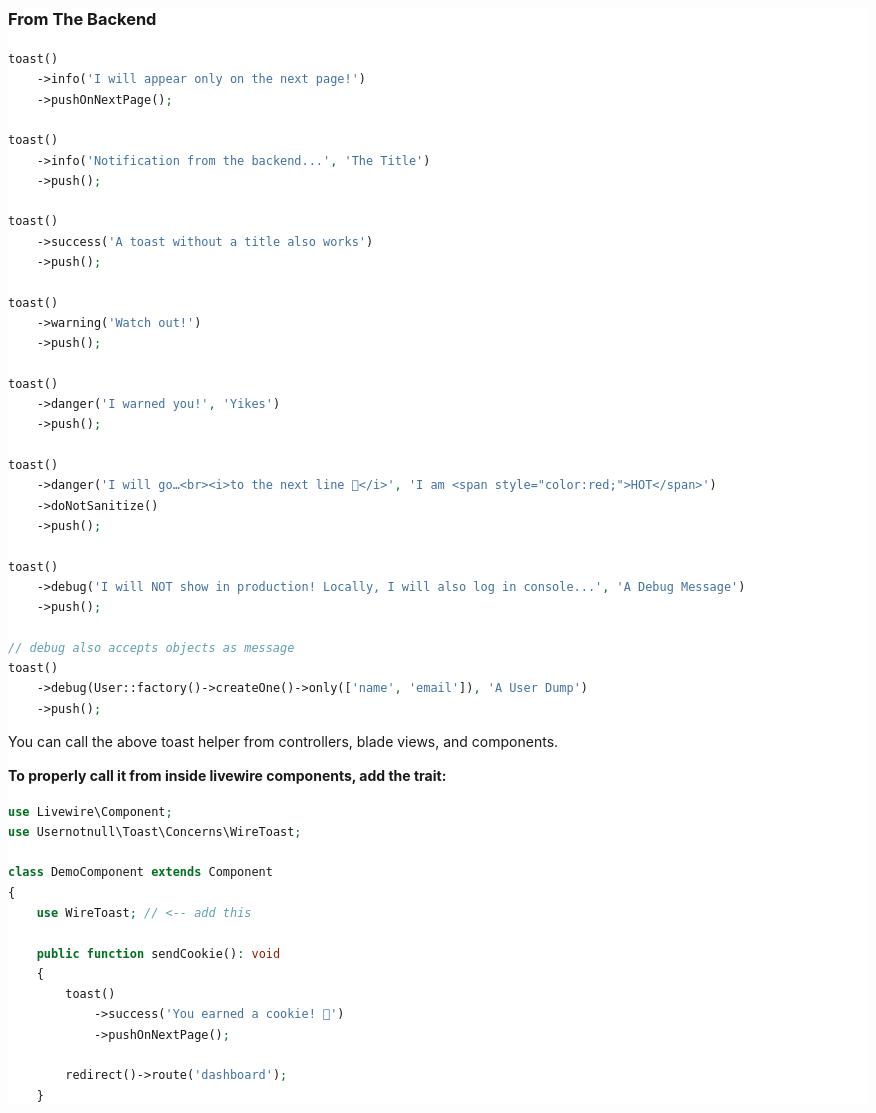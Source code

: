 ### From The Backend

```php
toast()
    ->info('I will appear only on the next page!')
    ->pushOnNextPage();

toast()
    ->info('Notification from the backend...', 'The Title')
    ->push();

toast()
    ->success('A toast without a title also works')
    ->push();

toast()
    ->warning('Watch out!')
    ->push();

toast()
    ->danger('I warned you!', 'Yikes')
    ->push();

toast()
    ->danger('I will go…<br><i>to the next line 💪</i>', 'I am <span style="color:red;">HOT</span>')
    ->doNotSanitize()
    ->push();

toast()
    ->debug('I will NOT show in production! Locally, I will also log in console...', 'A Debug Message')
    ->push();

// debug also accepts objects as message
toast()
    ->debug(User::factory()->createOne()->only(['name', 'email']), 'A User Dump')
    ->push();
```

You can call the above toast helper from controllers, blade views, and components.

**To properly call it from inside livewire components, add the trait:**

```php
use Livewire\Component;
use Usernotnull\Toast\Concerns\WireToast;

class DemoComponent extends Component
{
    use WireToast; // <-- add this

    public function sendCookie(): void
    {
        toast()
            ->success('You earned a cookie! 🍪')
            ->pushOnNextPage();

        redirect()->route('dashboard');
    }
```
